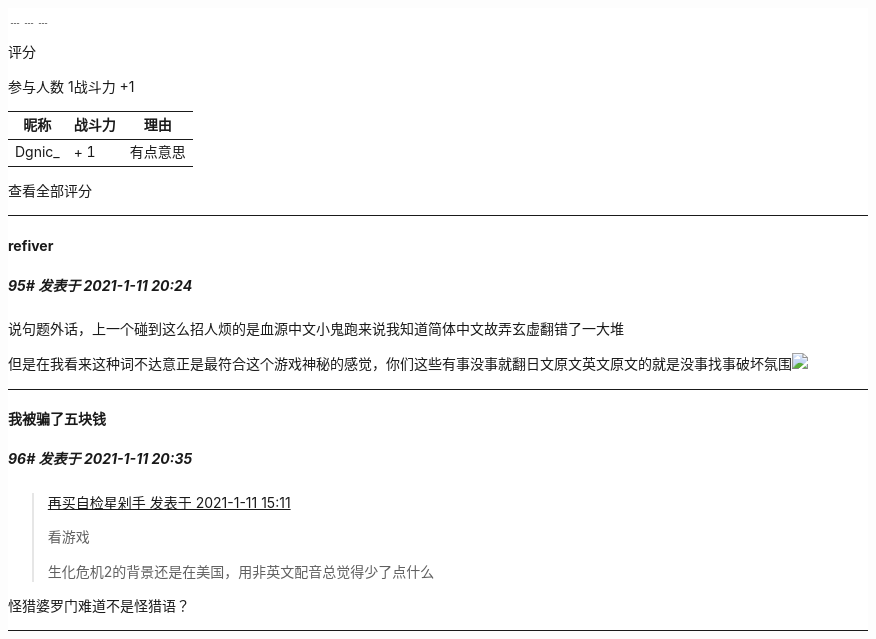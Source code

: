 



﹍﹍﹍

评分





 参与人数 1战斗力 +1

|昵称|战斗力|理由|
|----|---|---|
| Dgnic_| + 1|有点意思|



查看全部评分






*****

####  refiver  
##### 95#       发表于 2021-1-11 20:24




说句题外话，上一个碰到这么招人烦的是血源中文小鬼跑来说我知道简体中文故弄玄虚翻错了一大堆

但是在我看来这种词不达意正是最符合这个游戏神秘的感觉，你们这些有事没事就翻日文原文英文原文的就是没事找事破坏氛围<img src="https://static.saraba1st.com/image/smiley/face2017/067.png" referrerpolicy="no-referrer">







*****

####  我被骗了五块钱  
##### 96#       发表于 2021-1-11 20:35



<blockquote><a href="httphttps://bbs.saraba1st.com/2b/forum.php?mod=redirect&amp;goto=findpost&amp;pid=50001377&amp;ptid=1982291" target="_blank">再买自检星剁手 发表于 2021-1-11 15:11</a>

看游戏


生化危机2的背景还是在美国，用非英文配音总觉得少了点什么</blockquote>
怪猎婆罗门难道不是怪猎语？







*****
